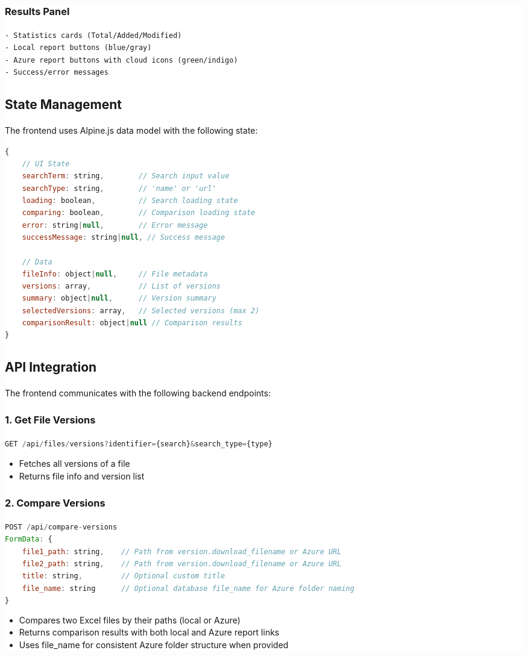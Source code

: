 ### Results Panel
```html
- Statistics cards (Total/Added/Modified)
- Local report buttons (blue/gray)
- Azure report buttons with cloud icons (green/indigo)
- Success/error messages
```

## State Management

The frontend uses Alpine.js data model with the following state:

```javascript
{
    // UI State
    searchTerm: string,        // Search input value
    searchType: string,        // 'name' or 'url'
    loading: boolean,          // Search loading state
    comparing: boolean,        // Comparison loading state
    error: string|null,        // Error message
    successMessage: string|null, // Success message
    
    // Data
    fileInfo: object|null,     // File metadata
    versions: array,           // List of versions
    summary: object|null,      // Version summary
    selectedVersions: array,   // Selected versions (max 2)
    comparisonResult: object|null // Comparison results
}
```

## API Integration

The frontend communicates with the following backend endpoints:

### 1. Get File Versions
```javascript
GET /api/files/versions?identifier={search}&search_type={type}
```
- Fetches all versions of a file
- Returns file info and version list

### 2. Compare Versions
```javascript
POST /api/compare-versions
FormData: {
    file1_path: string,    // Path from version.download_filename or Azure URL
    file2_path: string,    // Path from version.download_filename or Azure URL
    title: string,         // Optional custom title
    file_name: string      // Optional database file_name for Azure folder naming
}
```
- Compares two Excel files by their paths (local or Azure)
- Returns comparison results with both local and Azure report links
- Uses file_name for consistent Azure folder structure when provided
